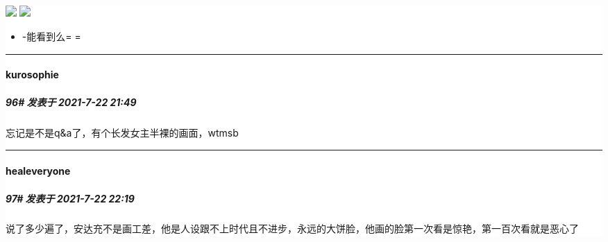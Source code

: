 
<img src="https://wx2.sinaimg.cn/mw690/5484d452gy1gsq2bq8lr6j20u0140wjw.jpg" referrerpolicy="no-referrer">
<img src="https://wx3.sinaimg.cn/mw690/5484d452gy1gsq2btejfgj21400u0tfp.jpg" referrerpolicy="no-referrer">


- -能看到么= =


*****

####  kurosophie  
##### 96#       发表于 2021-7-22 21:49


忘记是不是q&amp;a了，有个长发女主半裸的画面，wtmsb


*****

####  healeveryone  
##### 97#       发表于 2021-7-22 22:19


说了多少遍了，安达充不是画工差，他是人设跟不上时代且不进步，永远的大饼脸，他画的脸第一次看是惊艳，第一百次看就是恶心了


                                              
